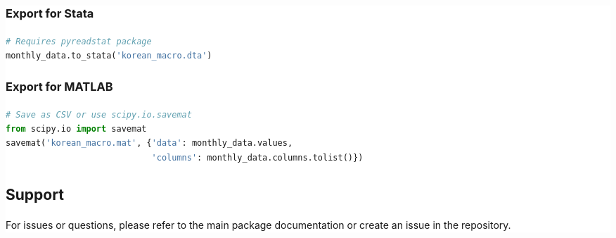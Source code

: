 ### Export for Stata
```python
# Requires pyreadstat package
monthly_data.to_stata('korean_macro.dta')
```

### Export for MATLAB
```python
# Save as CSV or use scipy.io.savemat
from scipy.io import savemat
savemat('korean_macro.mat', {'data': monthly_data.values, 
                             'columns': monthly_data.columns.tolist()})
```

## Support

For issues or questions, please refer to the main package documentation or create an issue in the repository.